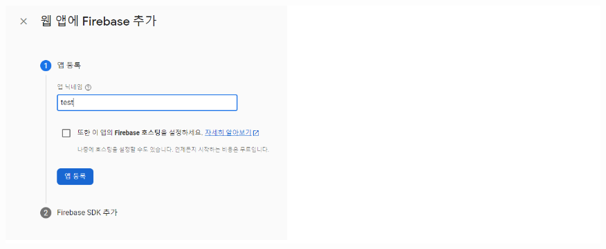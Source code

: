 <img src="React(6).assets/image-20230331153709085.png" alt="image-20230331153709085" style="zoom: 67%;" />
